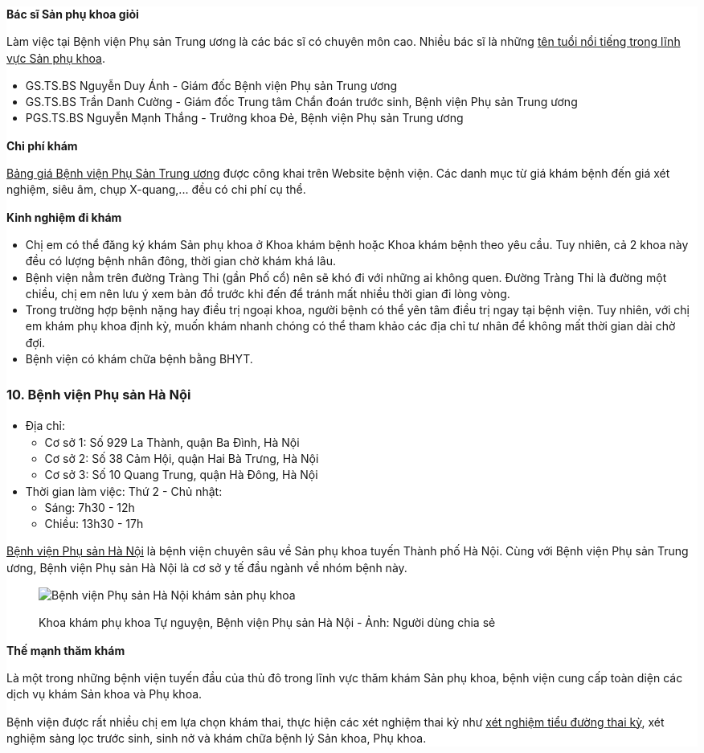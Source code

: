 **Bác sĩ Sản phụ khoa giỏi**

Làm việc tại Bệnh viện Phụ sản Trung ương là các bác sĩ có chuyên môn cao. Nhiều bác sĩ là những [tên tuổi nổi tiếng trong lĩnh vực Sản phụ khoa](https://bookingcare.vn/cam-nang/9-bac-si-kham-san-phu-khoa-gioi-va-noi-tieng-o-ha-noi-p610.html).&#x20;

* GS.TS.BS Nguyễn Duy Ánh - Giám đốc Bệnh viện Phụ sản Trung ương
* GS.TS.BS Trần Danh Cường - Giám đốc Trung tâm Chẩn đoán trước sinh, Bệnh viện Phụ sản Trung ương
* PGS.TS.BS Nguyễn Mạnh Thắng - Trưởng khoa Đẻ, Bệnh viện Phụ sản Trung ương

**Chi phí khám**

[Bảng giá Bệnh viện Phụ Sản Trung ương](http://benhvienphusantrunguong.org.vn/html/gioi-thieu/gioi-thieu-chung/bang-gia-vien-phi.html) được công khai trên Website bệnh viện. Các danh mục từ giá khám bệnh đến giá xét nghiệm, siêu âm, chụp X-quang,... đều có chi phí cụ thể.&#x20;

**Kinh nghiệm đi khám**

* Chị em có thể đăng ký khám Sản phụ khoa ở Khoa khám bệnh hoặc Khoa khám bệnh theo yêu cầu. Tuy nhiên, cả 2 khoa này đều có lượng bệnh nhân đông, thời gian chờ khám khá lâu.
* Bệnh viện nằm trên đường Tràng Thi (gần Phố cổ) nên sẽ khó đi với những ai không quen. Đường Tràng Thi là đường một chiều, chị em nên lưu ý xem bản đồ trước khi đến để tránh mất nhiều thời gian đi lòng vòng.&#x20;
* Trong trường hợp bệnh nặng hay điều trị ngoại khoa, người bệnh có thể yên tâm điều trị ngay tại bệnh viện. Tuy nhiên, với chị em khám phụ khoa định kỳ, muốn khám nhanh chóng có thể tham khảo các địa chỉ tư nhân để không mất thời gian dài chờ đợi.
* Bệnh viện có khám chữa bệnh bằng BHYT.

### **10. Bệnh viện Phụ sản Hà Nội** <a href="#muc-2100" id="muc-2100"></a>

* Địa chỉ:
  * Cơ sở 1: Số 929 La Thành, quận Ba Đình, Hà Nội
  * Cơ sở 2: Số 38 Cảm Hội, quận Hai Bà Trưng, Hà Nội
  * Cơ sở 3: Số 10 Quang Trung, quận Hà Đông, Hà Nội
* Thời gian làm việc: Thứ 2 - Chủ nhật:
  * Sáng: 7h30 - 12h
  * Chiều: 13h30 - 17h

[Bệnh viện Phụ sản Hà Nội](https://bookingcare.vn/cam-nang/benh-vien-phu-san-ha-noi-thong-tin-can-biet-va-kinh-nghiem-di-kham-p1088.html) là bệnh viện chuyên sâu về Sản phụ khoa tuyến Thành phố Hà Nội. Cùng với Bệnh viện Phụ sản Trung ương, Bệnh viện Phụ sản Hà Nội là cơ sở y tế đầu ngành về nhóm bệnh này.

<figure><img src="https://cdn.bookingcare.vn/fo/2019/03/22/111944khoa-kham-phu-khoa-tu-nguyen.jpg" alt="Bệnh viện Phụ sản Hà Nội khám sản phụ khoa" height="628" width="1200"><figcaption><p>Khoa khám phụ khoa Tự nguyện, Bệnh viện Phụ sản Hà Nội - Ảnh: Người dùng chia sẻ</p></figcaption></figure>

**Thế mạnh thăm khám**

Là một trong những bệnh viện tuyến đầu của thủ đô trong lĩnh vực thăm khám Sản phụ khoa, bệnh viện cung cấp toàn diện các dịch vụ khám Sản khoa và Phụ khoa.

Bệnh viện được rất nhiều chị em lựa chọn khám thai, thực hiện các xét nghiệm thai kỳ như [xét nghiệm tiểu đường thai kỳ](https://bookingcare.vn/cam-nang/xet-nghiem-tieu-duong-thai-ky-bao-nhieu-tien-bang-gia-5-dia-chi-uy-tin-p3406.html), xét nghiệm sàng lọc trước sinh, sinh nở và khám chữa bệnh lý Sản khoa, Phụ khoa.
